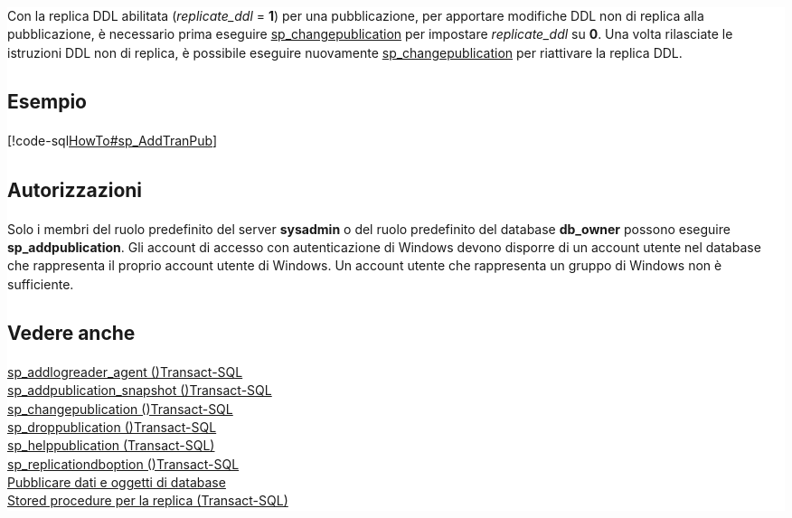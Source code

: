  Con la replica DDL abilitata (*replicate_ddl*  =  **1**) per una pubblicazione, per apportare modifiche DDL non di replica alla pubblicazione, è necessario prima eseguire [sp_changepublication](../../relational-databases/system-stored-procedures/sp-changepublication-transact-sql.md) per impostare *replicate_ddl* su **0**. Una volta rilasciate le istruzioni DDL non di replica, è possibile eseguire nuovamente [sp_changepublication](../../relational-databases/system-stored-procedures/sp-changepublication-transact-sql.md) per riattivare la replica DDL.  
  
## <a name="example"></a>Esempio  
 [!code-sql[HowTo#sp_AddTranPub](../../relational-databases/replication/codesnippet/tsql/sp-addpublication-transa_1.sql)]  
  
## <a name="permissions"></a>Autorizzazioni  
 Solo i membri del ruolo predefinito del server **sysadmin** o del ruolo predefinito del database **db_owner** possono eseguire **sp_addpublication**. Gli account di accesso con autenticazione di Windows devono disporre di un account utente nel database che rappresenta il proprio account utente di Windows. Un account utente che rappresenta un gruppo di Windows non è sufficiente.  
  
## <a name="see-also"></a>Vedere anche  
 [sp_addlogreader_agent &#40;&#41;Transact-SQL ](../../relational-databases/system-stored-procedures/sp-addlogreader-agent-transact-sql.md)   
 [sp_addpublication_snapshot &#40;&#41;Transact-SQL ](../../relational-databases/system-stored-procedures/sp-addpublication-snapshot-transact-sql.md)   
 [sp_changepublication &#40;&#41;Transact-SQL ](../../relational-databases/system-stored-procedures/sp-changepublication-transact-sql.md)   
 [sp_droppublication &#40;&#41;Transact-SQL ](../../relational-databases/system-stored-procedures/sp-droppublication-transact-sql.md)   
 [sp_helppublication &#40;Transact-SQL&#41;](../../relational-databases/system-stored-procedures/sp-helppublication-transact-sql.md)   
 [sp_replicationdboption &#40;&#41;Transact-SQL ](../../relational-databases/system-stored-procedures/sp-replicationdboption-transact-sql.md)   
 [Pubblicare dati e oggetti di database](../../relational-databases/replication/publish/publish-data-and-database-objects.md)   
 [Stored procedure per la replica &#40;Transact-SQL&#41;](../../relational-databases/system-stored-procedures/replication-stored-procedures-transact-sql.md)  
  
  
